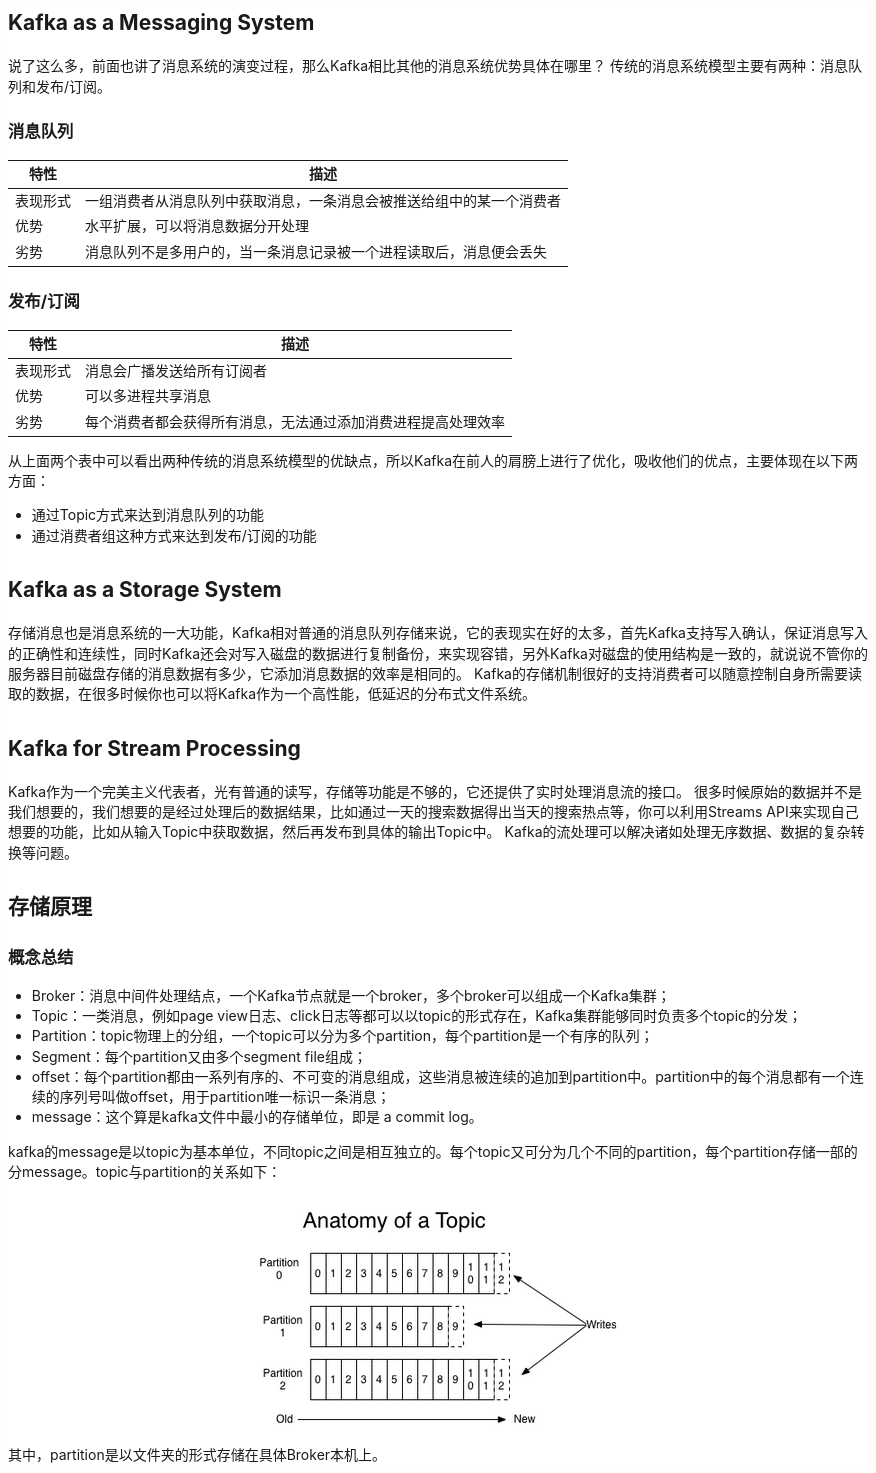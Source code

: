 ## Kafka as a Messaging System
说了这么多，前面也讲了消息系统的演变过程，那么Kafka相比其他的消息系统优势具体在哪里？ 传统的消息系统模型主要有两种：消息队列和发布/订阅。
### 消息队列
特性 | 描述
-- | -- 
表现形式 | 一组消费者从消息队列中获取消息，一条消息会被推送给组中的某一个消费者 |
优势 | 水平扩展，可以将消息数据分开处理 |
劣势 | 消息队列不是多用户的，当一条消息记录被一个进程读取后，消息便会丢失 |

### 发布/订阅
特性 | 描述
-- | -- 
表现形式 | 消息会广播发送给所有订阅者 |
优势 | 可以多进程共享消息 |
劣势 | 每个消费者都会获得所有消息，无法通过添加消费进程提高处理效率 |

从上面两个表中可以看出两种传统的消息系统模型的优缺点，所以Kafka在前人的肩膀上进行了优化，吸收他们的优点，主要体现在以下两方面：
* 通过Topic方式来达到消息队列的功能
* 通过消费者组这种方式来达到发布/订阅的功能

## Kafka as a Storage System
存储消息也是消息系统的一大功能，Kafka相对普通的消息队列存储来说，它的表现实在好的太多，首先Kafka支持写入确认，保证消息写入的正确性和连续性，同时Kafka还会对写入磁盘的数据进行复制备份，来实现容错，另外Kafka对磁盘的使用结构是一致的，就说说不管你的服务器目前磁盘存储的消息数据有多少，它添加消息数据的效率是相同的。
Kafka的存储机制很好的支持消费者可以随意控制自身所需要读取的数据，在很多时候你也可以将Kafka作为一个高性能，低延迟的分布式文件系统。

## Kafka for Stream Processing
Kafka作为一个完美主义代表者，光有普通的读写，存储等功能是不够的，它还提供了实时处理消息流的接口。
很多时候原始的数据并不是我们想要的，我们想要的是经过处理后的数据结果，比如通过一天的搜索数据得出当天的搜索热点等，你可以利用Streams API来实现自己想要的功能，比如从输入Topic中获取数据，然后再发布到具体的输出Topic中。
Kafka的流处理可以解决诸如处理无序数据、数据的复杂转换等问题。

## 存储原理
### 概念总结
* Broker：消息中间件处理结点，一个Kafka节点就是一个broker，多个broker可以组成一个Kafka集群；
* Topic：一类消息，例如page view日志、click日志等都可以以topic的形式存在，Kafka集群能够同时负责多个topic的分发；
* Partition：topic物理上的分组，一个topic可以分为多个partition，每个partition是一个有序的队列；
* Segment：每个partition又由多个segment file组成；
* offset：每个partition都由一系列有序的、不可变的消息组成，这些消息被连续的追加到partition中。partition中的每个消息都有一个连续的序列号叫做offset，用于partition唯一标识一条消息；
* message：这个算是kafka文件中最小的存储单位，即是 a commit log。

kafka的message是以topic为基本单位，不同topic之间是相互独立的。每个topic又可分为几个不同的partition，每个partition存储一部的分message。topic与partition的关系如下：
<div align="center"><img src="../../resources/images/kafka/topic.png"></div>
其中，partition是以文件夹的形式存储在具体Broker本机上。
